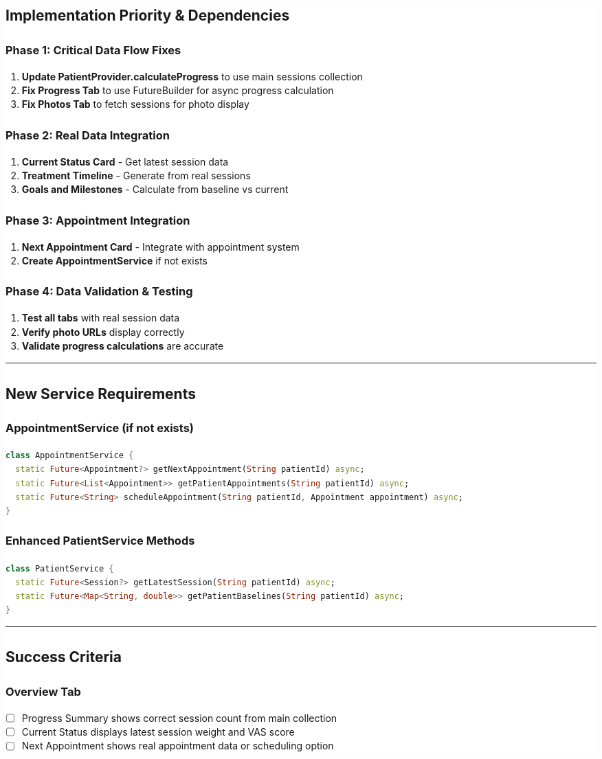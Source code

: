 
## Implementation Priority & Dependencies

### **Phase 1: Critical Data Flow Fixes**
1. **Update PatientProvider.calculateProgress** to use main sessions collection
2. **Fix Progress Tab** to use FutureBuilder for async progress calculation  
3. **Fix Photos Tab** to fetch sessions for photo display

### **Phase 2: Real Data Integration**
1. **Current Status Card** - Get latest session data
2. **Treatment Timeline** - Generate from real sessions
3. **Goals and Milestones** - Calculate from baseline vs current

### **Phase 3: Appointment Integration**
1. **Next Appointment Card** - Integrate with appointment system
2. **Create AppointmentService** if not exists

### **Phase 4: Data Validation & Testing**
1. **Test all tabs** with real session data
2. **Verify photo URLs** display correctly
3. **Validate progress calculations** are accurate

---

## New Service Requirements

### **AppointmentService** (if not exists)
```dart
class AppointmentService {
  static Future<Appointment?> getNextAppointment(String patientId) async;
  static Future<List<Appointment>> getPatientAppointments(String patientId) async;
  static Future<String> scheduleAppointment(String patientId, Appointment appointment) async;
}
```

### **Enhanced PatientService Methods**
```dart
class PatientService {
  static Future<Session?> getLatestSession(String patientId) async;
  static Future<Map<String, double>> getPatientBaselines(String patientId) async;
}
```

---

## Success Criteria

### **Overview Tab**
- [ ] Progress Summary shows correct session count from main collection
- [ ] Current Status displays latest session weight and VAS score
- [ ] Next Appointment shows real appointment data or scheduling option
